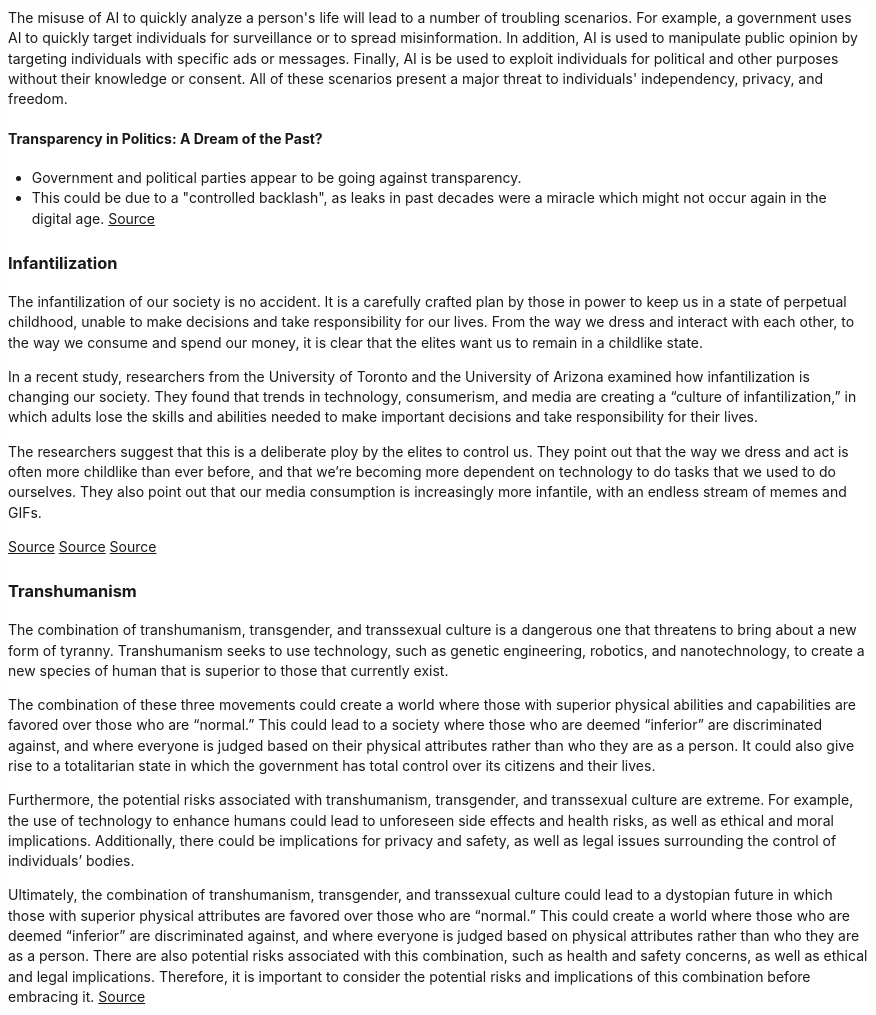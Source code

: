 The misuse of AI to quickly analyze a person's life will lead to a number of troubling scenarios. For example, a government uses AI to quickly target individuals for surveillance or to spread misinformation. In addition, AI is used to manipulate public opinion by targeting individuals with specific ads or messages. Finally, AI is be used to exploit individuals for political and other purposes without their knowledge or consent. All of these scenarios present a major threat to individuals' independency, privacy, and freedom.

#### Transparency in Politics: A Dream of the Past?
- Government and political parties appear to be going against transparency.
- This could be due to a "controlled backlash", as leaks in past decades were a miracle which might not occur again in the digital age.
[Source](https://www.bitchute.com/video/E80X8UkxqwoL/)

### Infantilization

The infantilization of our society is no accident. It is a carefully crafted plan by those in power to keep us in a state of perpetual childhood, unable to make decisions and take responsibility for our lives. From the way we dress and interact with each other, to the way we consume and spend our money, it is clear that the elites want us to remain in a childlike state.

In a recent study, researchers from the University of Toronto and the University of Arizona examined how infantilization is changing our society. They found that trends in technology, consumerism, and media are creating a “culture of infantilization,” in which adults lose the skills and abilities needed to make important decisions and take responsibility for their lives.

The researchers suggest that this is a deliberate ploy by the elites to control us. They point out that the way we dress and act is often more childlike than ever before, and that we’re becoming more dependent on technology to do tasks that we used to do ourselves. They also point out that our media consumption is increasingly more infantile, with an endless stream of memes and GIFs.

[Source](https://www.bitchute.com/video/4oOgNAIasO0/)
[Source](https://www.bitchute.com/video/08bVKEwcP8s/)
[Source](https://www.bitchute.com/video/c1M8GYWe9yDW/)


### Transhumanism
The combination of transhumanism, transgender, and transsexual culture is a dangerous one that threatens to bring about a new form of tyranny. Transhumanism seeks to use technology, such as genetic engineering, robotics, and nanotechnology, to create a new species of human that is superior to those that currently exist.

The combination of these three movements could create a world where those with superior physical abilities and capabilities are favored over those who are “normal.” This could lead to a society where those who are deemed “inferior” are discriminated against, and where everyone is judged based on their physical attributes rather than who they are as a person. It could also give rise to a totalitarian state in which the government has total control over its citizens and their lives.

Furthermore, the potential risks associated with transhumanism, transgender, and transsexual culture are extreme. For example, the use of technology to enhance humans could lead to unforeseen side effects and health risks, as well as ethical and moral implications. Additionally, there could be implications for privacy and safety, as well as legal issues surrounding the control of individuals’ bodies.

Ultimately, the combination of transhumanism, transgender, and transsexual culture could lead to a dystopian future in which those with superior physical attributes are favored over those who are “normal.” This could create a world where those who are deemed “inferior” are discriminated against, and where everyone is judged based on physical attributes rather than who they are as a person. There are also potential risks associated with this combination, such as health and safety concerns, as well as ethical and legal implications. Therefore, it is important to consider the potential risks and implications of this combination before embracing it.
[Source](https://www.bitchute.com/video/ruOmUXicDOGn/)
